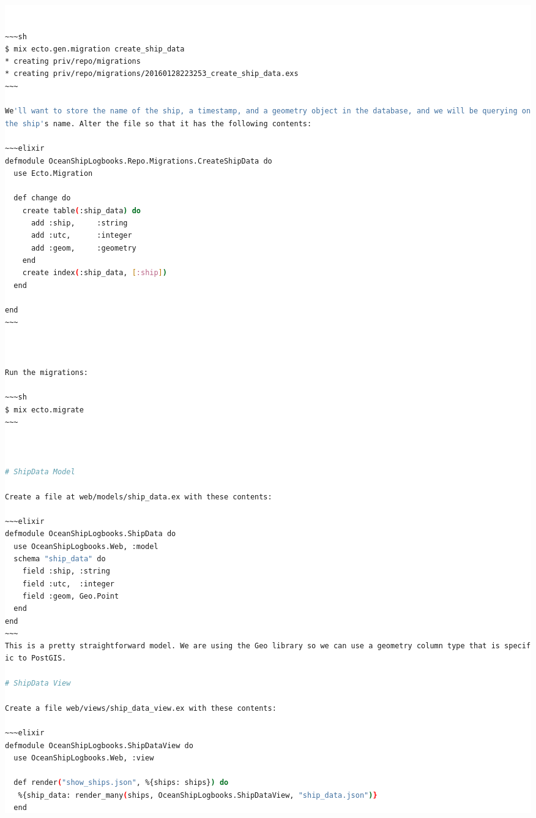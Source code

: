 ```sh


~~~sh
$ mix ecto.gen.migration create_ship_data
* creating priv/repo/migrations
* creating priv/repo/migrations/20160128223253_create_ship_data.exs
~~~

We'll want to store the name of the ship, a timestamp, and a geometry object in the database, and we will be querying on the ship's name. Alter the file so that it has the following contents:

~~~elixir
defmodule OceanShipLogbooks.Repo.Migrations.CreateShipData do
  use Ecto.Migration

  def change do
    create table(:ship_data) do
      add :ship,     :string
      add :utc,      :integer
      add :geom,     :geometry
    end
    create index(:ship_data, [:ship])
  end

end
~~~



Run the migrations:

~~~sh
$ mix ecto.migrate
~~~



# ShipData Model

Create a file at web/models/ship_data.ex with these contents:

~~~elixir
defmodule OceanShipLogbooks.ShipData do
  use OceanShipLogbooks.Web, :model
  schema "ship_data" do
    field :ship, :string
    field :utc,  :integer
    field :geom, Geo.Point
  end
end
~~~
This is a pretty straightforward model. We are using the Geo library so we can use a geometry column type that is specific to PostGIS.

# ShipData View

Create a file web/views/ship_data_view.ex with these contents:

~~~elixir
defmodule OceanShipLogbooks.ShipDataView do
  use OceanShipLogbooks.Web, :view

  def render("show_ships.json", %{ships: ships}) do
   %{ship_data: render_many(ships, OceanShipLogbooks.ShipDataView, "ship_data.json")}
  end
```

[source-gh]: https://github.com/wtfleming/phoenix-postgis-example
[kaggle-datasets-home]: https://www.kaggle.com/datasets
[kaggle-ocean-data]: https://www.kaggle.com/kaggle/climate-data-from-ocean-ships
[kaggle-ocean-code]: https://www.kaggle.com/katacs/d/kaggle/climate-data-from-ocean-ships/captain-cook-s-travels
[cook-wiki]: https://en.wikipedia.org/wiki/James_Cook
[endeavour-wiki]: https://en.wikipedia.org/wiki/HMS_Endeavour
[phoenix]: http://www.phoenixframework.org/
[d3]: http://d3js.org/
[postgis]: http://postgis.net/
[elixir]: http://elixir-lang.org/
[phoenix-guide]: http://www.phoenixframework.org/docs/overview
[docker]: https://www.docker.com/
[docker-postgis]: https://hub.docker.com/r/mdillon/postgis/
[csv-gh]: https://github.com/beatrichartz/csv
[geo-gh]: https://github.com/bryanjos/geo
[ecto-gh]: https://github.com/elixir-lang/ecto
[mix-json]: http://hexdocs.pm/phoenix/Mix.Tasks.Phoenix.Gen.Json.html
[ship-data-kaggle]: https://www.kaggle.com/kaggle/climate-data-from-ocean-ships
[csv-bug]: https://github.com/beatrichartz/csv/issues/13
[geojson-gh]: http://emeeks.github.io/d3ia/world.geojson
[localhost-link]: http://localhost:4000